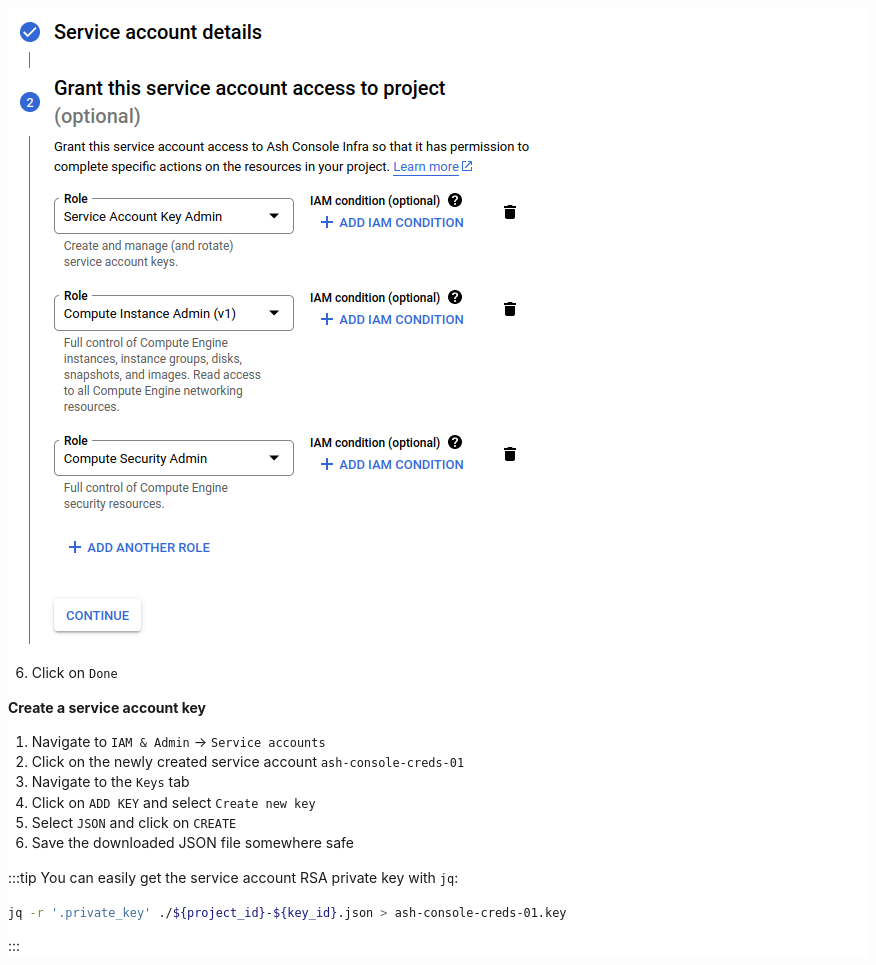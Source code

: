    ![AshConsole service account roles](/img/ash-console-credentials-google-roles.png)

6. Click on `Done`

**Create a service account key**

1. Navigate to `IAM & Admin` → `Service accounts`
2. Click on the newly created service account `ash-console-creds-01`
3. Navigate to the `Keys` tab
4. Click on `ADD KEY` and select `Create new key`
5. Select `JSON` and click on `CREATE`
6. Save the downloaded JSON file somewhere safe

:::tip
You can easily get the service account RSA private key with `jq`:

```bash
jq -r '.private_key' ./${project_id}-${key_id}.json > ash-console-creds-01.key
```

:::
